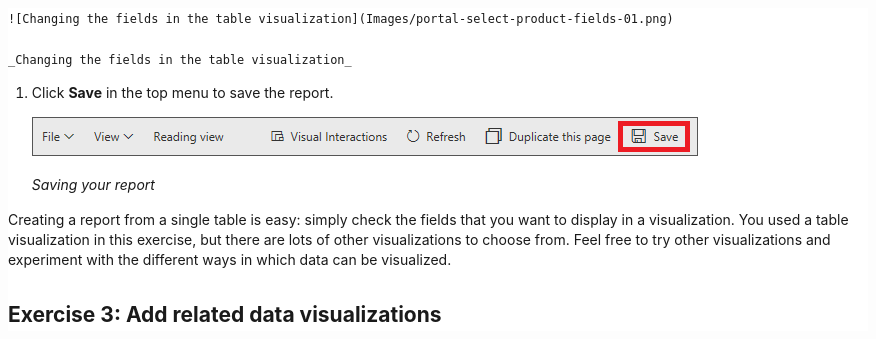 	![Changing the fields in the table visualization](Images/portal-select-product-fields-01.png)
	
	_Changing the fields in the table visualization_
	
1. Click **Save** in the top menu to save the report.

	![Saving your report](Images/portal-click-save-menu.png)
	
	_Saving your report_

Creating a report from a single table is easy: simply check the fields that you want to display in a visualization. You used a table visualization in this exercise, but there are lots of other visualizations to choose from. Feel free to try other visualizations and experiment with the different ways in which data can be visualized.

<a name="Exercise3"></a>
## Exercise 3: Add related data visualizations ##
